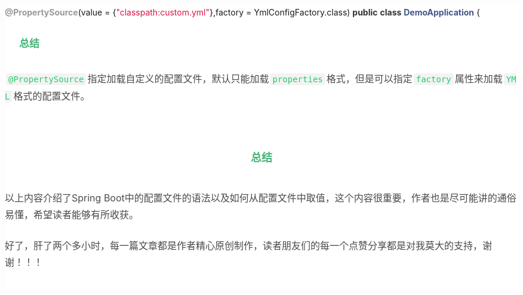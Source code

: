 <span/><span class="hljs-meta" style="color: #999; font-weight: bold; line-height: 26px;">@PropertySource</span>(value = {<span class="hljs-string" style="color: #d14; line-height: 26px;">"classpath:custom.yml"</span>},factory = YmlConfigFactory.class)
<span/><span class="hljs-keyword" style="color: #333; font-weight: bold; line-height: 26px;">public</span> <span class="hljs-class" style="line-height: 26px;"><span class="hljs-keyword" style="color: #333; font-weight: bold; line-height: 26px;">class</span> <span class="hljs-title" style="color: #458; font-weight: bold; line-height: 26px;">DemoApplication</span> </span>{
<span/></code></pre>
<h3 data-tool="mdnice编辑器" style="margin-bottom: 15px; padding: 0px; font-weight: bold; color: black; font-size: 20px; margin-top: 1.2em;"><span style="background-image: url(https://my-wechat.mdnice.com/koala-3.png); background-size: 100% 100%; background-repeat: no-repeat; display: inline-block; width: 16px; height: 15px; line-height: 15px; margin-bottom: -1px;"></span><span class="prefix" style="display: none;"></span><span class="content" style="font-size: 17px; font-weight: bold; display: inline-block; margin-left: 8px; color: #48b378;">总结</span><span class="suffix" style="display: none;"></span></h3>
<p data-tool="mdnice编辑器" style="font-size: 16px; padding-bottom: 8px; margin: 0; padding-top: 1em; color: rgb(74,74,74); line-height: 1.75em;"><code style="font-size: 14px; word-wrap: break-word; padding: 2px 4px; border-radius: 4px; margin: 0 2px; background-color: rgba(27,31,35,.05); font-family: Operator Mono, Consolas, Monaco, Menlo, monospace; word-break: break-all; color: #28ca71;">@PropertySource</code>指定加载自定义的配置文件，默认只能加载<code style="font-size: 14px; word-wrap: break-word; padding: 2px 4px; border-radius: 4px; margin: 0 2px; background-color: rgba(27,31,35,.05); font-family: Operator Mono, Consolas, Monaco, Menlo, monospace; word-break: break-all; color: #28ca71;">properties</code>格式，但是可以指定<code style="font-size: 14px; word-wrap: break-word; padding: 2px 4px; border-radius: 4px; margin: 0 2px; background-color: rgba(27,31,35,.05); font-family: Operator Mono, Consolas, Monaco, Menlo, monospace; word-break: break-all; color: #28ca71;">factory</code>属性来加载<code style="font-size: 14px; word-wrap: break-word; padding: 2px 4px; border-radius: 4px; margin: 0 2px; background-color: rgba(27,31,35,.05); font-family: Operator Mono, Consolas, Monaco, Menlo, monospace; word-break: break-all; color: #28ca71;">YML</code>格式的配置文件。</p>
<h2 data-tool="mdnice编辑器" style="padding: 0px; font-weight: bold; color: black; font-size: 22px; display: block; text-align: center; background-image: url(https://my-wechat.mdnice.com/koala-2.png); background-position: center center; background-repeat: no-repeat; background-attachment: initial; background-origin: initial; background-clip: initial; background-size: 50px; margin-top: 1em; margin-bottom: 10px;"><span class="prefix" style="display: none;"></span><span class="content" style="text-align: center; display: inline-block; height: 38px; line-height: 42px; color: #48b378; background-position: left center; background-repeat: no-repeat; background-attachment: initial; background-origin: initial; background-clip: initial; background-size: 63px; margin-top: 38px; font-size: 18px; margin-bottom: 10px;">总结</span><span class="suffix"></span></h2>
<p data-tool="mdnice编辑器" style="font-size: 16px; padding-bottom: 8px; margin: 0; padding-top: 1em; color: rgb(74,74,74); line-height: 1.75em;">以上内容介绍了Spring Boot中的配置文件的语法以及如何从配置文件中取值，这个内容很重要，作者也是尽可能讲的通俗易懂，希望读者能够有所收获。</p>
<p data-tool="mdnice编辑器" style="font-size: 16px; padding-bottom: 8px; margin: 0; padding-top: 1em; color: rgb(74,74,74); line-height: 1.75em;">好了，肝了两个多小时，每一篇文章都是作者精心原创制作，读者朋友们的每一个点赞分享都是对我莫大的支持，谢谢！！！
<img src="https://gitee.com/chenjiabing666/Blog-file/raw/master/myjszl_log.png" alt style="display: block; margin: 0 auto; max-width: 100%; border-radius: 4px; margin-bottom: 25px;"></p>
